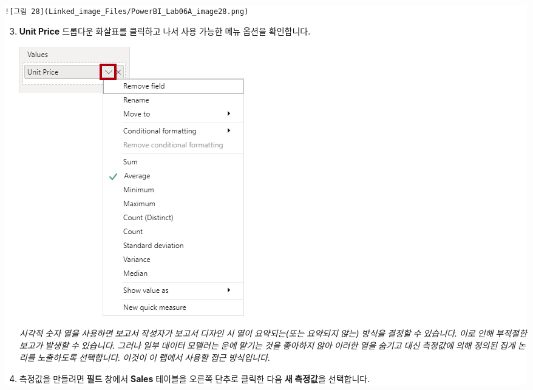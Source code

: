 	![그림 28](Linked_image_Files/PowerBI_Lab06A_image28.png)

3. **Unit Price** 드롭다운 화살표를 클릭하고 나서 사용 가능한 메뉴 옵션을 확인합니다.

	![그림 30](Linked_image_Files/PowerBI_Lab06A_image29.png)

	*시각적 숫자 열을 사용하면 보고서 작성자가 보고서 디자인 시 열이 요약되는(또는 요약되지 않는) 방식을 결정할 수 있습니다. 이로 인해 부적절한 보고가 발생할 수 있습니다. 그러나 일부 데이터 모델러는 운에 맡기는 것을 좋아하지 않아 이러한 열을 숨기고 대신 측정값에 의해 정의된 집계 논리를 노출하도록 선택합니다. 이것이 이 랩에서 사용할 접근 방식입니다*.

4. 측정값을 만들려면 **필드** 창에서 **Sales** 테이블을 오른쪽 단추로 클릭한 다음 **새 측정값**을 선택합니다.
